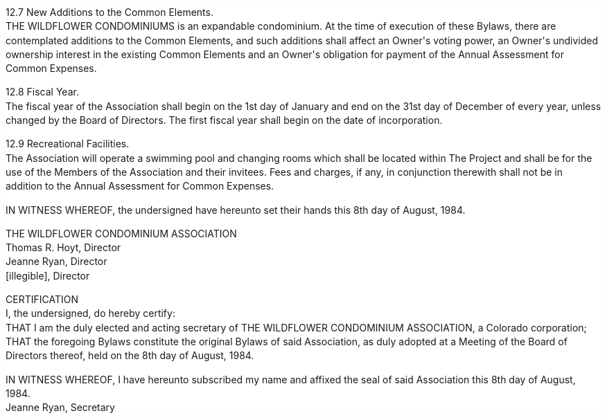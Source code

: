 <a id="12.7"></a>
12.7 New Additions to the Common Elements.  
THE WILDFLOWER CONDOMINIUMS is an expandable condominium. At the time of execution of these Bylaws, there are contemplated additions to the Common Elements, and such additions shall affect an Owner's voting power, an Owner's undivided ownership interest in the existing Common Elements and an Owner's obligation for payment of the Annual Assessment for Common Expenses.

<a id="12.8"></a>
12.8 Fiscal Year.  
The fiscal year of the Association shall begin on the 1st day of January and end on the 31st day of December of every year, unless changed by the Board of Directors. The first fiscal year shall begin on the date of incorporation.

<a id="12.9"></a>
12.9 Recreational Facilities.  
The Association will operate a swimming pool and changing rooms which shall be located within The Project and shall be for the use of the Members of the Association and their invitees. Fees and charges, if any, in conjunction therewith shall not be in addition to the Annual Assessment for Common Expenses.

IN WITNESS WHEREOF, the undersigned have hereunto set their hands this 8th day of August, 1984.

THE WILDFLOWER CONDOMINIUM ASSOCIATION  
Thomas R. Hoyt, Director  
Jeanne Ryan, Director  
[illegible], Director  

CERTIFICATION  
I, the undersigned, do hereby certify:  
THAT I am the duly elected and acting secretary of THE WILDFLOWER CONDOMINIUM ASSOCIATION, a Colorado corporation;  
THAT the foregoing Bylaws constitute the original Bylaws of said Association, as duly adopted at a Meeting of the Board of Directors thereof, held on the 8th  day of August, 1984.

IN WITNESS WHEREOF, I have hereunto subscribed my name and affixed the seal
of said Association this 8th  day of August, 1984.  
Jeanne Ryan, Secretary
